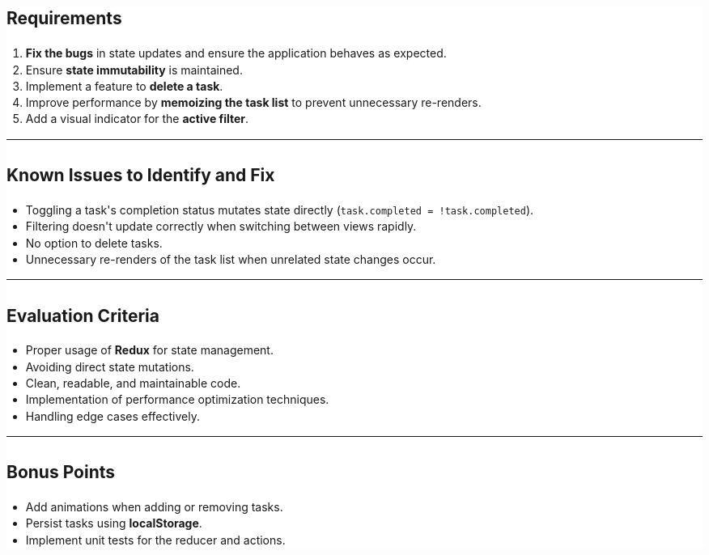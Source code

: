 
## Requirements

1. **Fix the bugs** in state updates and ensure the application behaves as expected.
2. Ensure **state immutability** is maintained.
3. Implement a feature to **delete a task**.
4. Improve performance by **memoizing the task list** to prevent unnecessary re-renders.
5. Add a visual indicator for the **active filter**.

---

## Known Issues to Identify and Fix

- Toggling a task's completion status mutates state directly (`task.completed = !task.completed`).
- Filtering doesn't update correctly when switching between views rapidly.
- No option to delete tasks.
- Unnecessary re-renders of the task list when unrelated state changes occur.

---

## Evaluation Criteria

- Proper usage of **Redux** for state management.
- Avoiding direct state mutations.
- Clean, readable, and maintainable code.
- Implementation of performance optimization techniques.
- Handling edge cases effectively.

---

## Bonus Points

- Add animations when adding or removing tasks.
- Persist tasks using **localStorage**.
- Implement unit tests for the reducer and actions.


```
